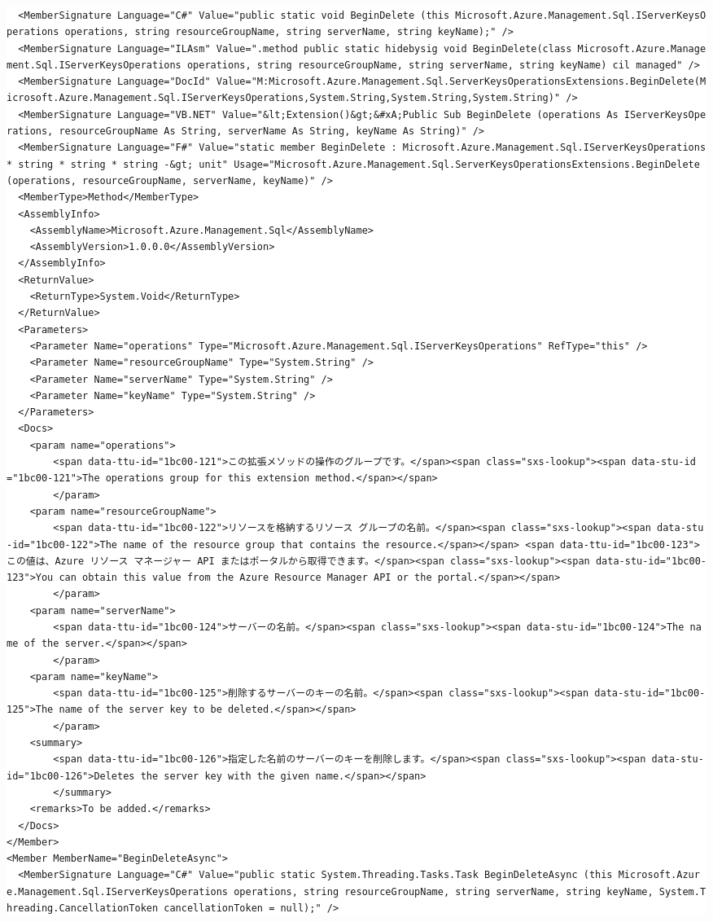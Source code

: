       <MemberSignature Language="C#" Value="public static void BeginDelete (this Microsoft.Azure.Management.Sql.IServerKeysOperations operations, string resourceGroupName, string serverName, string keyName);" />
      <MemberSignature Language="ILAsm" Value=".method public static hidebysig void BeginDelete(class Microsoft.Azure.Management.Sql.IServerKeysOperations operations, string resourceGroupName, string serverName, string keyName) cil managed" />
      <MemberSignature Language="DocId" Value="M:Microsoft.Azure.Management.Sql.ServerKeysOperationsExtensions.BeginDelete(Microsoft.Azure.Management.Sql.IServerKeysOperations,System.String,System.String,System.String)" />
      <MemberSignature Language="VB.NET" Value="&lt;Extension()&gt;&#xA;Public Sub BeginDelete (operations As IServerKeysOperations, resourceGroupName As String, serverName As String, keyName As String)" />
      <MemberSignature Language="F#" Value="static member BeginDelete : Microsoft.Azure.Management.Sql.IServerKeysOperations * string * string * string -&gt; unit" Usage="Microsoft.Azure.Management.Sql.ServerKeysOperationsExtensions.BeginDelete (operations, resourceGroupName, serverName, keyName)" />
      <MemberType>Method</MemberType>
      <AssemblyInfo>
        <AssemblyName>Microsoft.Azure.Management.Sql</AssemblyName>
        <AssemblyVersion>1.0.0.0</AssemblyVersion>
      </AssemblyInfo>
      <ReturnValue>
        <ReturnType>System.Void</ReturnType>
      </ReturnValue>
      <Parameters>
        <Parameter Name="operations" Type="Microsoft.Azure.Management.Sql.IServerKeysOperations" RefType="this" />
        <Parameter Name="resourceGroupName" Type="System.String" />
        <Parameter Name="serverName" Type="System.String" />
        <Parameter Name="keyName" Type="System.String" />
      </Parameters>
      <Docs>
        <param name="operations">
            <span data-ttu-id="1bc00-121">この拡張メソッドの操作のグループです。</span><span class="sxs-lookup"><span data-stu-id="1bc00-121">The operations group for this extension method.</span></span>
            </param>
        <param name="resourceGroupName">
            <span data-ttu-id="1bc00-122">リソースを格納するリソース グループの名前。</span><span class="sxs-lookup"><span data-stu-id="1bc00-122">The name of the resource group that contains the resource.</span></span> <span data-ttu-id="1bc00-123">この値は、Azure リソース マネージャー API またはポータルから取得できます。</span><span class="sxs-lookup"><span data-stu-id="1bc00-123">You can obtain this value from the Azure Resource Manager API or the portal.</span></span>
            </param>
        <param name="serverName">
            <span data-ttu-id="1bc00-124">サーバーの名前。</span><span class="sxs-lookup"><span data-stu-id="1bc00-124">The name of the server.</span></span>
            </param>
        <param name="keyName">
            <span data-ttu-id="1bc00-125">削除するサーバーのキーの名前。</span><span class="sxs-lookup"><span data-stu-id="1bc00-125">The name of the server key to be deleted.</span></span>
            </param>
        <summary>
            <span data-ttu-id="1bc00-126">指定した名前のサーバーのキーを削除します。</span><span class="sxs-lookup"><span data-stu-id="1bc00-126">Deletes the server key with the given name.</span></span>
            </summary>
        <remarks>To be added.</remarks>
      </Docs>
    </Member>
    <Member MemberName="BeginDeleteAsync">
      <MemberSignature Language="C#" Value="public static System.Threading.Tasks.Task BeginDeleteAsync (this Microsoft.Azure.Management.Sql.IServerKeysOperations operations, string resourceGroupName, string serverName, string keyName, System.Threading.CancellationToken cancellationToken = null);" />